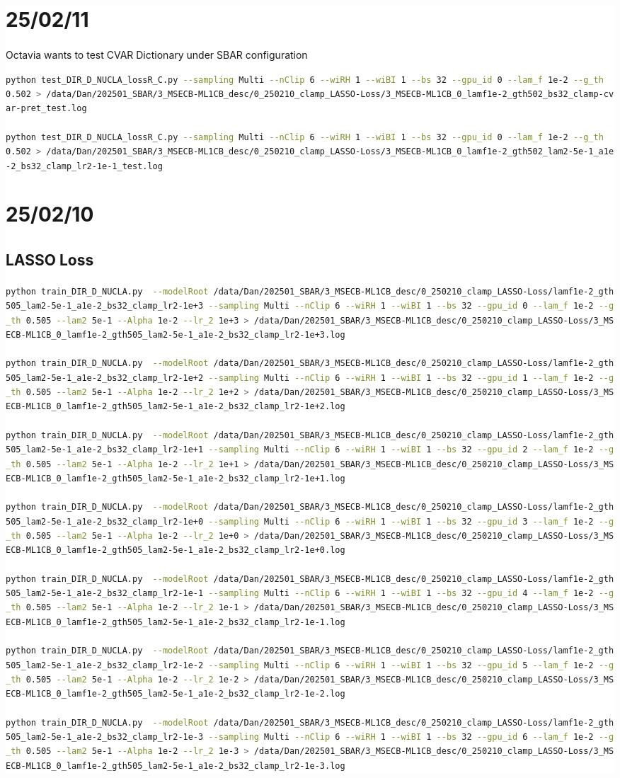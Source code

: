 # 25/02/11
Octavia wants to test CVAR Dictionary under SBAR configuration
```bash
python test_DIR_D_NUCLA_lossR_C.py --sampling Multi --nClip 6 --wiRH 1 --wiBI 1 --bs 32 --gpu_id 0 --lam_f 1e-2 --g_th 0.502 > /data/Dan/202501_SBAR/3_MSECB-ML1CB_desc/0_250210_clamp_LASSO-Loss/3_MSECB-ML1CB_0_lamf1e-2_gth502_bs32_clamp-cvar-pret_test.log

python test_DIR_D_NUCLA_lossR_C.py --sampling Multi --nClip 6 --wiRH 1 --wiBI 1 --bs 32 --gpu_id 0 --lam_f 1e-2 --g_th 0.502 > /data/Dan/202501_SBAR/3_MSECB-ML1CB_desc/0_250210_clamp_LASSO-Loss/3_MSECB-ML1CB_0_lamf1e-2_gth502_lam2-5e-1_a1e-2_bs32_clamp_lr2-1e-1_test.log
```

# 25/02/10
## LASSO Loss 
```bash
python train_DIR_D_NUCLA.py  --modelRoot /data/Dan/202501_SBAR/3_MSECB-ML1CB_desc/0_250210_clamp_LASSO-Loss/lamf1e-2_gth505_lam2-5e-1_a1e-2_bs32_clamp_lr2-1e+3 --sampling Multi --nClip 6 --wiRH 1 --wiBI 1 --bs 32 --gpu_id 0 --lam_f 1e-2 --g_th 0.505 --lam2 5e-1 --Alpha 1e-2 --lr_2 1e+3 > /data/Dan/202501_SBAR/3_MSECB-ML1CB_desc/0_250210_clamp_LASSO-Loss/3_MSECB-ML1CB_0_lamf1e-2_gth505_lam2-5e-1_a1e-2_bs32_clamp_lr2-1e+3.log

python train_DIR_D_NUCLA.py  --modelRoot /data/Dan/202501_SBAR/3_MSECB-ML1CB_desc/0_250210_clamp_LASSO-Loss/lamf1e-2_gth505_lam2-5e-1_a1e-2_bs32_clamp_lr2-1e+2 --sampling Multi --nClip 6 --wiRH 1 --wiBI 1 --bs 32 --gpu_id 1 --lam_f 1e-2 --g_th 0.505 --lam2 5e-1 --Alpha 1e-2 --lr_2 1e+2 > /data/Dan/202501_SBAR/3_MSECB-ML1CB_desc/0_250210_clamp_LASSO-Loss/3_MSECB-ML1CB_0_lamf1e-2_gth505_lam2-5e-1_a1e-2_bs32_clamp_lr2-1e+2.log

python train_DIR_D_NUCLA.py  --modelRoot /data/Dan/202501_SBAR/3_MSECB-ML1CB_desc/0_250210_clamp_LASSO-Loss/lamf1e-2_gth505_lam2-5e-1_a1e-2_bs32_clamp_lr2-1e+1 --sampling Multi --nClip 6 --wiRH 1 --wiBI 1 --bs 32 --gpu_id 2 --lam_f 1e-2 --g_th 0.505 --lam2 5e-1 --Alpha 1e-2 --lr_2 1e+1 > /data/Dan/202501_SBAR/3_MSECB-ML1CB_desc/0_250210_clamp_LASSO-Loss/3_MSECB-ML1CB_0_lamf1e-2_gth505_lam2-5e-1_a1e-2_bs32_clamp_lr2-1e+1.log

python train_DIR_D_NUCLA.py  --modelRoot /data/Dan/202501_SBAR/3_MSECB-ML1CB_desc/0_250210_clamp_LASSO-Loss/lamf1e-2_gth505_lam2-5e-1_a1e-2_bs32_clamp_lr2-1e+0 --sampling Multi --nClip 6 --wiRH 1 --wiBI 1 --bs 32 --gpu_id 3 --lam_f 1e-2 --g_th 0.505 --lam2 5e-1 --Alpha 1e-2 --lr_2 1e+0 > /data/Dan/202501_SBAR/3_MSECB-ML1CB_desc/0_250210_clamp_LASSO-Loss/3_MSECB-ML1CB_0_lamf1e-2_gth505_lam2-5e-1_a1e-2_bs32_clamp_lr2-1e+0.log

python train_DIR_D_NUCLA.py  --modelRoot /data/Dan/202501_SBAR/3_MSECB-ML1CB_desc/0_250210_clamp_LASSO-Loss/lamf1e-2_gth505_lam2-5e-1_a1e-2_bs32_clamp_lr2-1e-1 --sampling Multi --nClip 6 --wiRH 1 --wiBI 1 --bs 32 --gpu_id 4 --lam_f 1e-2 --g_th 0.505 --lam2 5e-1 --Alpha 1e-2 --lr_2 1e-1 > /data/Dan/202501_SBAR/3_MSECB-ML1CB_desc/0_250210_clamp_LASSO-Loss/3_MSECB-ML1CB_0_lamf1e-2_gth505_lam2-5e-1_a1e-2_bs32_clamp_lr2-1e-1.log

python train_DIR_D_NUCLA.py  --modelRoot /data/Dan/202501_SBAR/3_MSECB-ML1CB_desc/0_250210_clamp_LASSO-Loss/lamf1e-2_gth505_lam2-5e-1_a1e-2_bs32_clamp_lr2-1e-2 --sampling Multi --nClip 6 --wiRH 1 --wiBI 1 --bs 32 --gpu_id 5 --lam_f 1e-2 --g_th 0.505 --lam2 5e-1 --Alpha 1e-2 --lr_2 1e-2 > /data/Dan/202501_SBAR/3_MSECB-ML1CB_desc/0_250210_clamp_LASSO-Loss/3_MSECB-ML1CB_0_lamf1e-2_gth505_lam2-5e-1_a1e-2_bs32_clamp_lr2-1e-2.log

python train_DIR_D_NUCLA.py  --modelRoot /data/Dan/202501_SBAR/3_MSECB-ML1CB_desc/0_250210_clamp_LASSO-Loss/lamf1e-2_gth505_lam2-5e-1_a1e-2_bs32_clamp_lr2-1e-3 --sampling Multi --nClip 6 --wiRH 1 --wiBI 1 --bs 32 --gpu_id 6 --lam_f 1e-2 --g_th 0.505 --lam2 5e-1 --Alpha 1e-2 --lr_2 1e-3 > /data/Dan/202501_SBAR/3_MSECB-ML1CB_desc/0_250210_clamp_LASSO-Loss/3_MSECB-ML1CB_0_lamf1e-2_gth505_lam2-5e-1_a1e-2_bs32_clamp_lr2-1e-3.log

```